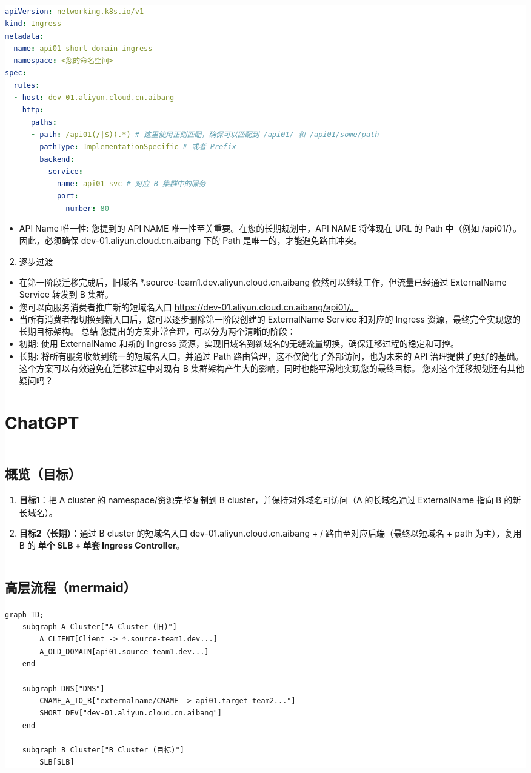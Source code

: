 ```yaml
apiVersion: networking.k8s.io/v1
kind: Ingress
metadata:
  name: api01-short-domain-ingress
  namespace: <您的命名空间>
spec:
  rules:
  - host: dev-01.aliyun.cloud.cn.aibang
    http:
      paths:
      - path: /api01(/|$)(.*) # 这里使用正则匹配，确保可以匹配到 /api01/ 和 /api01/some/path
        pathType: ImplementationSpecific # 或者 Prefix
        backend:
          service:
            name: api01-svc # 对应 B 集群中的服务
            port:
              number: 80
``` 
   * API Name 唯一性: 您提到的 API NAME 唯一性至关重要。在您的长期规划中，API NAME 将体现在 URL 的 Path 中（例如 /api01/）。因此，必须确保 dev-01.aliyun.cloud.cn.aibang 下的 Path 是唯一的，才能避免路由冲突。
2. 逐步过渡
 * 在第一阶段迁移完成后，旧域名 *.source-team1.dev.aliyun.cloud.cn.aibang 依然可以继续工作，但流量已经通过 ExternalName Service 转发到 B 集群。
 * 您可以向服务消费者推广新的短域名入口 https://dev-01.aliyun.cloud.cn.aibang/api01/。
 * 当所有消费者都切换到新入口后，您可以逐步删除第一阶段创建的 ExternalName Service 和对应的 Ingress 资源，最终完全实现您的长期目标架构。
总结
您提出的方案非常合理，可以分为两个清晰的阶段：
 * 初期: 使用 ExternalName 和新的 Ingress 资源，实现旧域名到新域名的无缝流量切换，确保迁移过程的稳定和可控。
 * 长期: 将所有服务收敛到统一的短域名入口，并通过 Path 路由管理，这不仅简化了外部访问，也为未来的 API 治理提供了更好的基础。
这个方案可以有效避免在迁移过程中对现有 B 集群架构产生大的影响，同时也能平滑地实现您的最终目标。
您对这个迁移规划还有其他疑问吗？


# ChatGPT  

---

## **概览（目标）**

1. **目标1**：把 A cluster 的 namespace/资源完整复制到 B cluster，并保持对外域名可访问（A 的长域名通过 ExternalName 指向 B 的新长域名）。
    
2. **目标2（长期）**：通过 B cluster 的短域名入口 dev-01.aliyun.cloud.cn.aibang + /<apiname> 路由至对应后端（最终以短域名 + path 为主），复用 B 的 **单个 SLB + 单套 Ingress Controller**。
    

---

## **高层流程（mermaid）**

```mermaid
graph TD;
    subgraph A_Cluster["A Cluster (旧)"]
        A_CLIENT[Client -> *.source-team1.dev...]
        A_OLD_DOMAIN[api01.source-team1.dev...]
    end

    subgraph DNS["DNS"]
        CNAME_A_TO_B["externalname/CNAME -> api01.target-team2..."]
        SHORT_DEV["dev-01.aliyun.cloud.cn.aibang"]
    end

    subgraph B_Cluster["B Cluster (目标)"]
        SLB[SLB]
```